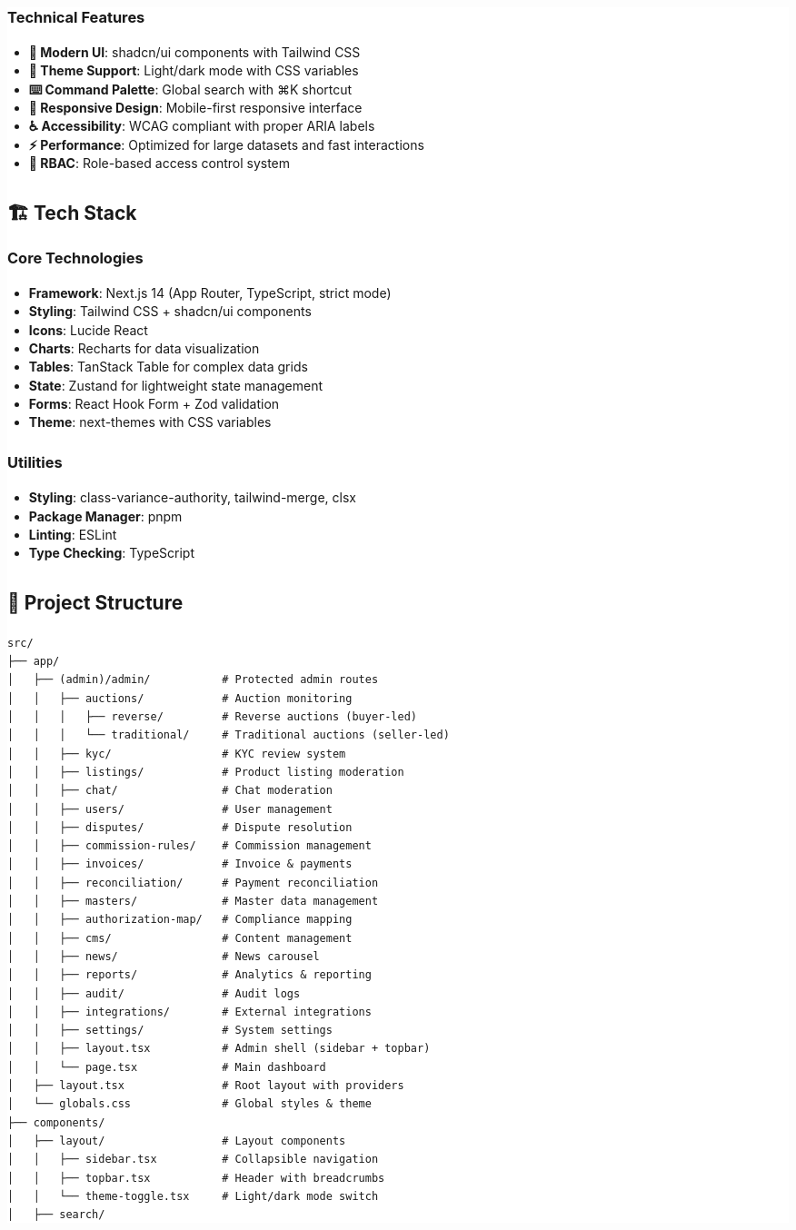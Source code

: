 ### Technical Features
- **🎨 Modern UI**: shadcn/ui components with Tailwind CSS
- **🌙 Theme Support**: Light/dark mode with CSS variables
- **⌨️ Command Palette**: Global search with ⌘K shortcut
- **📱 Responsive Design**: Mobile-first responsive interface
- **♿ Accessibility**: WCAG compliant with proper ARIA labels
- **⚡ Performance**: Optimized for large datasets and fast interactions
- **🔐 RBAC**: Role-based access control system

## 🏗️ Tech Stack

### Core Technologies
- **Framework**: Next.js 14 (App Router, TypeScript, strict mode)
- **Styling**: Tailwind CSS + shadcn/ui components
- **Icons**: Lucide React
- **Charts**: Recharts for data visualization
- **Tables**: TanStack Table for complex data grids
- **State**: Zustand for lightweight state management
- **Forms**: React Hook Form + Zod validation
- **Theme**: next-themes with CSS variables

### Utilities
- **Styling**: class-variance-authority, tailwind-merge, clsx
- **Package Manager**: pnpm
- **Linting**: ESLint
- **Type Checking**: TypeScript

## 📁 Project Structure

```
src/
├── app/
│   ├── (admin)/admin/           # Protected admin routes
│   │   ├── auctions/            # Auction monitoring
│   │   │   ├── reverse/         # Reverse auctions (buyer-led)
│   │   │   └── traditional/     # Traditional auctions (seller-led)
│   │   ├── kyc/                 # KYC review system
│   │   ├── listings/            # Product listing moderation
│   │   ├── chat/                # Chat moderation
│   │   ├── users/               # User management
│   │   ├── disputes/            # Dispute resolution
│   │   ├── commission-rules/    # Commission management
│   │   ├── invoices/            # Invoice & payments
│   │   ├── reconciliation/      # Payment reconciliation
│   │   ├── masters/             # Master data management
│   │   ├── authorization-map/   # Compliance mapping
│   │   ├── cms/                 # Content management
│   │   ├── news/                # News carousel
│   │   ├── reports/             # Analytics & reporting
│   │   ├── audit/               # Audit logs
│   │   ├── integrations/        # External integrations
│   │   ├── settings/            # System settings
│   │   ├── layout.tsx           # Admin shell (sidebar + topbar)
│   │   └── page.tsx             # Main dashboard
│   ├── layout.tsx               # Root layout with providers
│   └── globals.css              # Global styles & theme
├── components/
│   ├── layout/                  # Layout components
│   │   ├── sidebar.tsx          # Collapsible navigation
│   │   ├── topbar.tsx           # Header with breadcrumbs
│   │   └── theme-toggle.tsx     # Light/dark mode switch
│   ├── search/
```